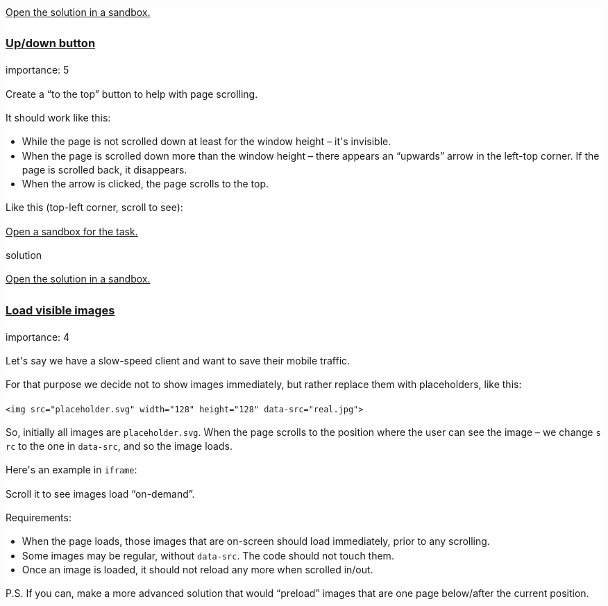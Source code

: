[Open the solution in a sandbox.](https://plnkr.co/edit/VVJZRWimYbGiMkqJ?p=preview)

### <a href="onscroll.html#up-down-button" id="up-down-button" class="main__anchor">Up/down button</a>

<a href="task/updown-button.html" class="task__open-link"></a>

<span class="task__importance" title="How important is the task, from 1 to 5">importance: 5</span>

Create a “to the top” button to help with page scrolling.

It should work like this:

- While the page is not scrolled down at least for the window height – it's invisible.
- When the page is scrolled down more than the window height – there appears an “upwards” arrow in the left-top corner. If the page is scrolled back, it disappears.
- When the arrow is clicked, the page scrolls to the top.

Like this (top-left corner, scroll to see):

<a href="https://en.js.cx/task/updown-button/solution/" class="toolbar__button toolbar__button_external" title="open in new window"></a>

[Open a sandbox for the task.](https://plnkr.co/edit/DqgU6NJ1rB6Wdq42?p=preview)

solution

[Open the solution in a sandbox.](https://plnkr.co/edit/pfARI2TpxF80roQY?p=preview)

### <a href="onscroll.html#load-visible-images" id="load-visible-images" class="main__anchor">Load visible images</a>

<a href="task/load-visible-img.html" class="task__open-link"></a>

<span class="task__importance" title="How important is the task, from 1 to 5">importance: 4</span>

Let's say we have a slow-speed client and want to save their mobile traffic.

For that purpose we decide not to show images immediately, but rather replace them with placeholders, like this:

    <img src="placeholder.svg" width="128" height="128" data-src="real.jpg">

So, initially all images are `placeholder.svg`. When the page scrolls to the position where the user can see the image – we change `src` to the one in `data-src`, and so the image loads.

Here's an example in `iframe`:

Scroll it to see images load “on-demand”.

Requirements:

- When the page loads, those images that are on-screen should load immediately, prior to any scrolling.
- Some images may be regular, without `data-src`. The code should not touch them.
- Once an image is loaded, it should not reload any more when scrolled in/out.

P.S. If you can, make a more advanced solution that would “preload” images that are one page below/after the current position.
